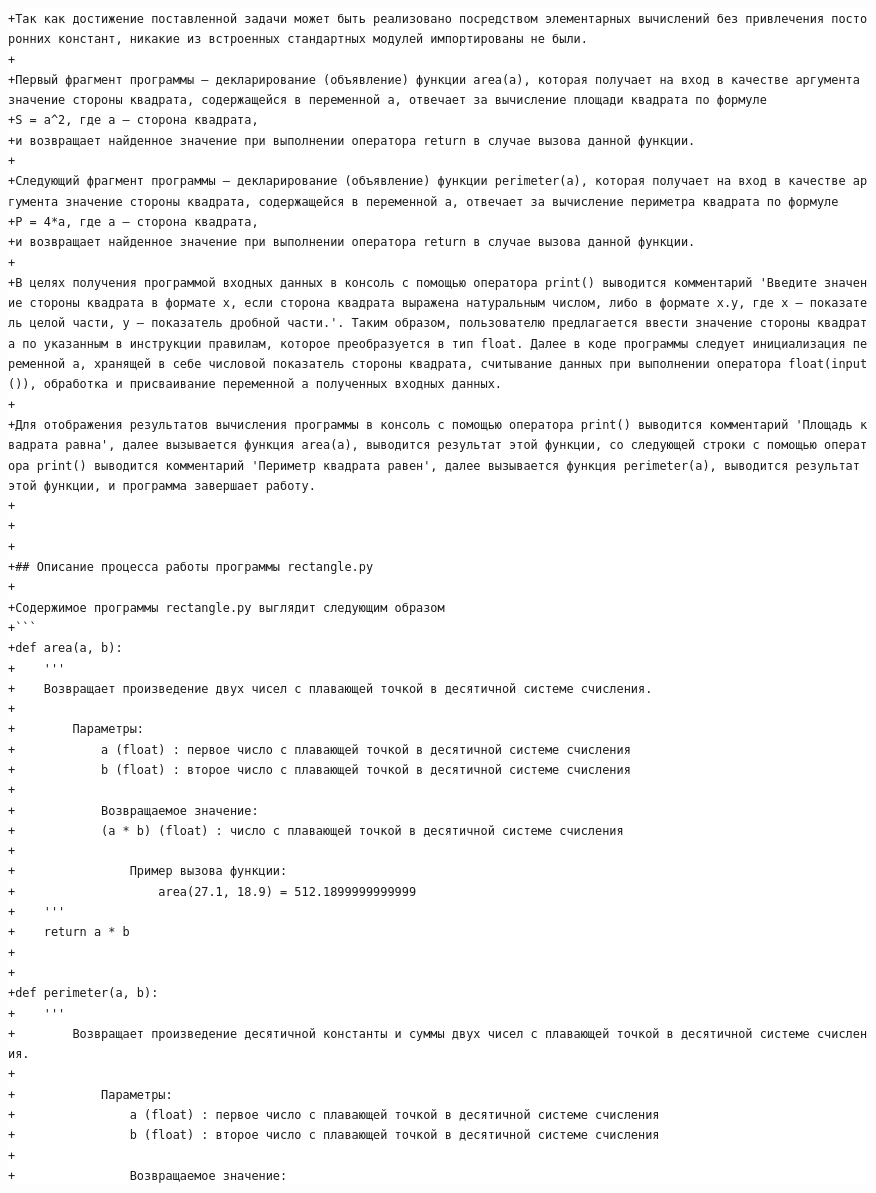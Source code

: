  ```
+Так как достижение поставленной задачи может быть реализовано посредством элементарных вычислений без привлечения посторонних констант, никакие из встроенных стандартных модулей импортированы не были.
+
+Первый фрагмент программы — декларирование (объявление) функции area(a), которая получает на вход в качестве аргумента значение стороны квадрата, содержащейся в переменной a, отвечает за вычисление площади квадрата по формуле
+S = a^2, где a — сторона квадрата,
+и возвращает найденное значение при выполнении оператора return в случае вызова данной функции.
+
+Следующий фрагмент программы — декларирование (объявление) функции perimeter(a), которая получает на вход в качестве аргумента значение стороны квадрата, содержащейся в переменной a, отвечает за вычисление периметра квадрата по формуле
+P = 4*a, где a — сторона квадрата,
+и возвращает найденное значение при выполнении оператора return в случае вызова данной функции.
+
+В целях получения программой входных данных в консоль с помощью оператора print() выводится комментарий 'Введите значение стороны квадрата в формате x, если сторона квадрата выражена натуральным числом, либо в формате x.y, где x — показатель целой части, y — показатель дробной части.'. Таким образом, пользователю предлагается ввести значение стороны квадрата по указанным в инструкции правилам, которое преобразуется в тип float. Далее в коде программы следует инициализация переменной a, хранящей в себе числовой показатель стороны квадрата, считывание данных при выполнении оператора float(input()), обработка и присваивание переменной a полученных входных данных.
+
+Для отображения результатов вычисления программы в консоль с помощью оператора print() выводится комментарий 'Площадь квадрата равна', далее вызывается функция area(a), выводится результат этой функции, со следующей строки с помощью оператора print() выводится комментарий 'Периметр квадрата равен', далее вызывается функция perimeter(a), выводится результат этой функции, и программа завершает работу.
+
+
+
+## Описание процесса работы программы rectangle.py
+
+Содержимое программы rectangle.py выглядит следующим образом
+```
+def area(a, b):
+    '''
+    Возвращает произведение двух чисел с плавающей точкой в десятичной системе счисления.
+
+        Параметры:
+            a (float) : первое число с плавающей точкой в десятичной системе счисления
+            b (float) : второе число с плавающей точкой в десятичной системе счисления
+
+            Возвращаемое значение:
+            (a * b) (float) : число с плавающей точкой в десятичной системе счисления
+
+                Пример вызова функции:
+                    area(27.1, 18.9) = 512.1899999999999
+    '''
+    return a * b
+
+
+def perimeter(a, b):
+    '''
+        Возвращает произведение десятичной константы и суммы двух чисел с плавающей точкой в десятичной системе счисления.
+
+            Параметры:
+                a (float) : первое число с плавающей точкой в десятичной системе счисления
+                b (float) : второе число с плавающей точкой в десятичной системе счисления
+
+                Возвращаемое значение:
 ```